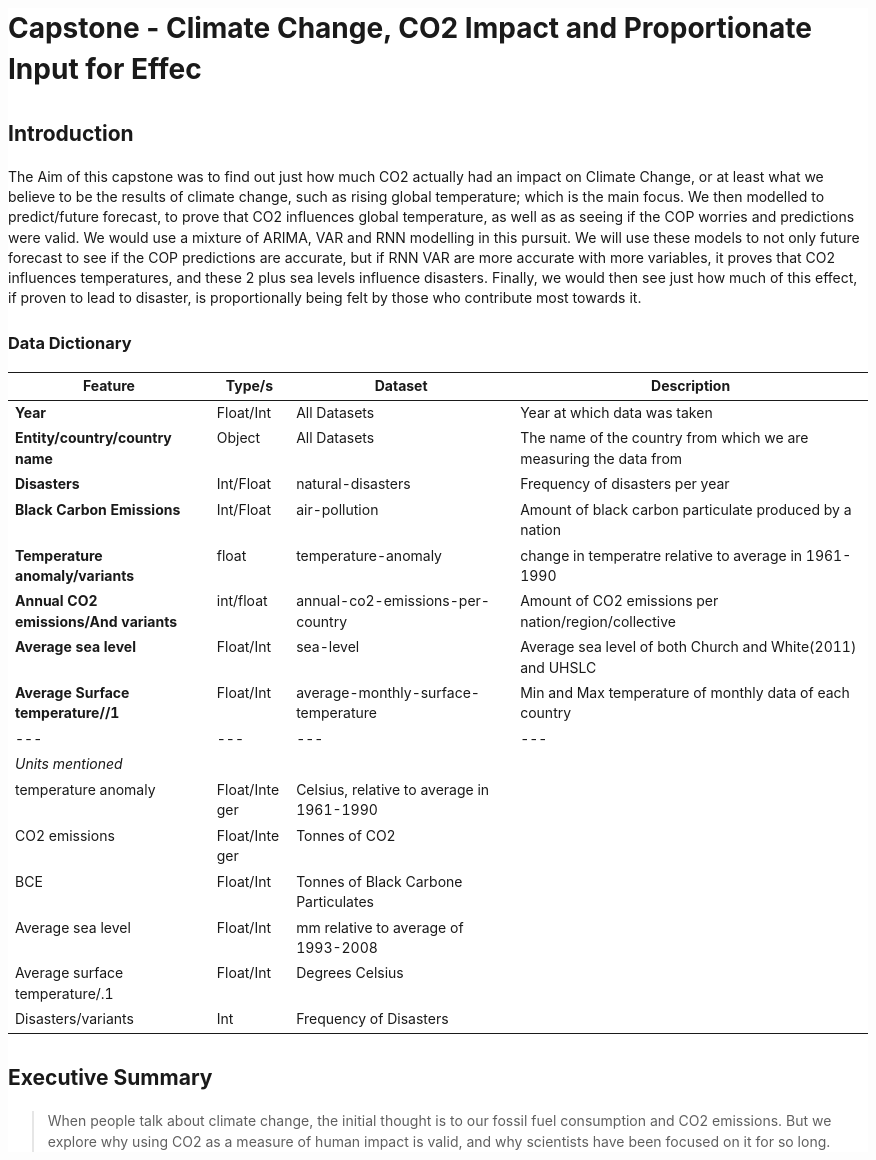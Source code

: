 # Capstone - Climate Change, CO2 Impact and Proportionate Input for Effec

## Introduction

The Aim of this capstone was to find out just how much CO2 actually had an impact on Climate Change, or at least what we believe to be the results of climate change, such as rising global temperature; which is the main focus. We then modelled to predict/future forecast, to prove that CO2 influences global temperature, as well as as seeing if the COP worries and predictions were valid. We would use a mixture of ARIMA, VAR and RNN modelling in this pursuit. We will use these models to not only future forecast to see if the COP predictions are accurate, but if RNN VAR are more accurate with more variables, it proves that CO2 influences temperatures, and these 2 plus sea levels influence disasters. Finally, we would then see just how much of this effect, if proven to lead to disaster, is proportionally being felt by those who contribute most towards it.

### Data Dictionary

|Feature|Type/s|Dataset|Description|
|---|---|---|---|
|**Year**|Float/Int|All Datasets|Year at which data was taken|
|**Entity/country/country name**|Object|All Datasets|The name of the country from which we are measuring the data from|
|**Disasters**|Int/Float|natural-disasters|Frequency of disasters per year|
|**Black Carbon Emissions**|Int/Float|air-pollution|Amount of black carbon particulate produced by a nation|
|**Temperature anomaly/variants**|float|temperature-anomaly|change in temperatre relative to average in 1961-1990|
|**Annual CO2 emissions/And variants**|int/float|annual-co2-emissions-per-country|Amount of CO2 emissions per nation/region/collective|
|**Average sea level**|Float/Int|sea-level|Average sea level of both Church and White(2011) and UHSLC|
|**Average Surface temperature//1**|Float/Int|average-monthly-surface-temperature|Min and Max temperature of monthly data of each country|
|---|---|---|---|
|*Units mentioned*|
|temperature anomaly|Float/Integer|Celsius, relative to average in 1961-1990|
|CO2 emissions|Float/Integer|Tonnes of CO2
|BCE|Float/Int|Tonnes of Black Carbone Particulates|
|Average sea level|Float/Int|mm relative to average of 1993-2008|
|Average surface temperature/.1|Float/Int|Degrees Celsius|
|Disasters/variants|Int|Frequency of Disasters|

## Executive Summary
> When people talk about climate change, the initial thought is to our fossil fuel consumption and CO2 emissions. But we explore why using CO2 as a measure of human impact is valid, and why scientists have been focused on it for so long. 
